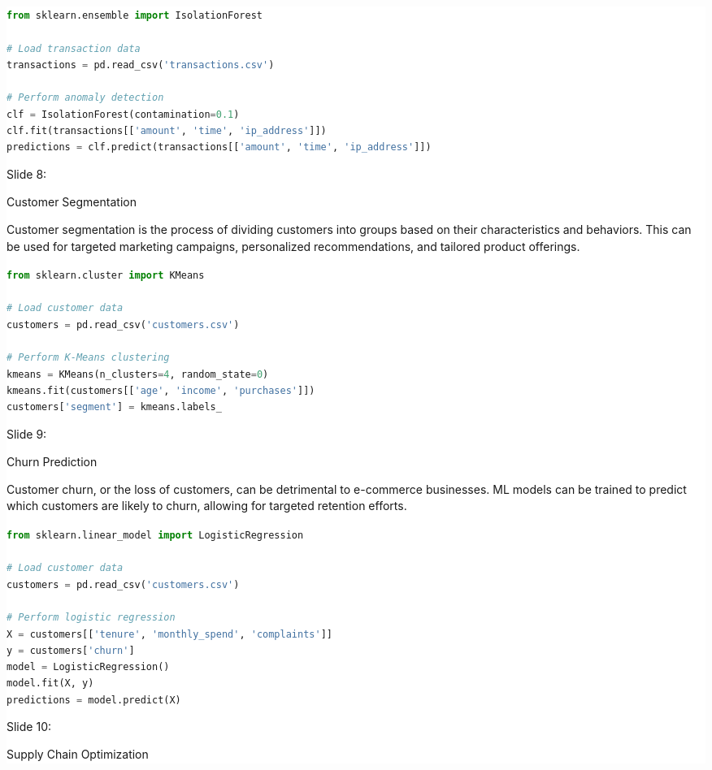 ```python
from sklearn.ensemble import IsolationForest

# Load transaction data
transactions = pd.read_csv('transactions.csv')

# Perform anomaly detection
clf = IsolationForest(contamination=0.1)
clf.fit(transactions[['amount', 'time', 'ip_address']])
predictions = clf.predict(transactions[['amount', 'time', 'ip_address']])
```

Slide 8: 

Customer Segmentation

Customer segmentation is the process of dividing customers into groups based on their characteristics and behaviors. This can be used for targeted marketing campaigns, personalized recommendations, and tailored product offerings.

```python
from sklearn.cluster import KMeans

# Load customer data
customers = pd.read_csv('customers.csv')

# Perform K-Means clustering
kmeans = KMeans(n_clusters=4, random_state=0)
kmeans.fit(customers[['age', 'income', 'purchases']])
customers['segment'] = kmeans.labels_
```

Slide 9: 

Churn Prediction

Customer churn, or the loss of customers, can be detrimental to e-commerce businesses. ML models can be trained to predict which customers are likely to churn, allowing for targeted retention efforts.

```python
from sklearn.linear_model import LogisticRegression

# Load customer data
customers = pd.read_csv('customers.csv')

# Perform logistic regression
X = customers[['tenure', 'monthly_spend', 'complaints']]
y = customers['churn']
model = LogisticRegression()
model.fit(X, y)
predictions = model.predict(X)
```

Slide 10: 

Supply Chain Optimization

